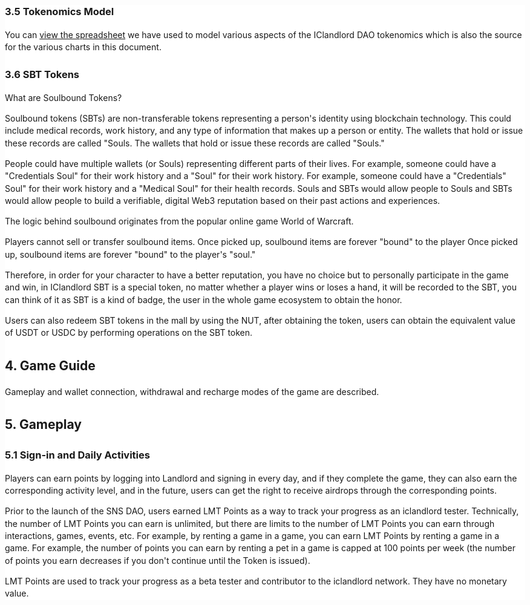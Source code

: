### 3.5 Tokenomics Model

You can [view the spreadsheet](https://docs.google.com/spreadsheets/d/1NzXb3_rBv-i_Ryp7eE7_Z5Q75q77FMA1wkqizuKs2H8/edit?usp=sharing) we have used to model various aspects of the IClandlord DAO tokenomics which is also the source for the various charts in this document.

### 3.6 SBT Tokens

What are Soulbound Tokens?

Soulbound tokens (SBTs) are non-transferable tokens representing a person's identity using blockchain technology. This could include medical records, work history, and any type of information that makes up a person or entity. The wallets that hold or issue these records are called "Souls. The wallets that hold or issue these records are called "Souls."

People could have multiple wallets (or Souls) representing different parts of their lives. For example, someone could have a "Credentials Soul" for their work history and a "Soul" for their work history. For example, someone could have a "Credentials" Soul" for their work history and a "Medical Soul" for their health records. Souls and SBTs would allow people to Souls and SBTs would allow people to build a verifiable, digital Web3 reputation based on their past actions and experiences.

The logic behind soulbound originates from the popular online game World of Warcraft.

Players cannot sell or transfer soulbound items. Once picked up, soulbound items are forever "bound" to the player Once picked up, soulbound items are forever "bound" to the player's "soul."

Therefore, in order for your character to have a better reputation, you have no choice but to personally participate in the game and win, in IClandlord SBT is a special token, no matter whether a player wins or loses a hand, it will be recorded to the SBT, you can think of it as SBT is a kind of badge, the user in the whole game ecosystem to obtain the honor.

Users can also redeem SBT tokens in the mall by using the NUT, after obtaining the token, users can obtain the equivalent value of USDT or USDC by performing operations on the SBT token.

## 4. Game Guide

Gameplay and wallet connection, withdrawal and recharge modes of the game are described.

## 5. Gameplay

### 5.1 Sign-in and Daily Activities

Players can earn points by logging into Landlord and signing in every day, and if they complete the game, they can also earn the corresponding activity level, and in the future, users can get the right to receive airdrops through the corresponding points.

Prior to the launch of the SNS DAO, users earned LMT Points as a way to track your progress as an iclandlord tester. Technically, the number of LMT Points you can earn is unlimited, but there are limits to the number of LMT Points you can earn through interactions, games, events, etc. For example, by renting a game in a game, you can earn LMT Points by renting a game in a game. For example, the number of points you can earn by renting a pet in a game is capped at 100 points per week (the number of points you earn decreases if you don't continue until the Token is issued).

LMT Points are used to track your progress as a beta tester and contributor to the iclandlord network. They have no monetary value.
